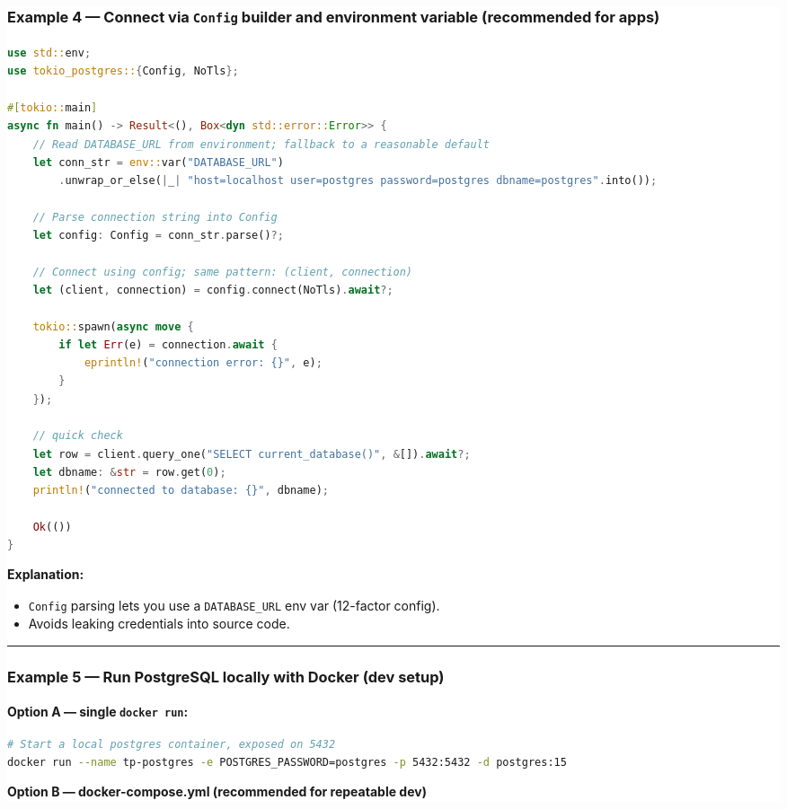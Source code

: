 
### Example 4 — Connect via `Config` builder and environment variable (recommended for apps)

```rust
use std::env;
use tokio_postgres::{Config, NoTls};

#[tokio::main]
async fn main() -> Result<(), Box<dyn std::error::Error>> {
    // Read DATABASE_URL from environment; fallback to a reasonable default
    let conn_str = env::var("DATABASE_URL")
        .unwrap_or_else(|_| "host=localhost user=postgres password=postgres dbname=postgres".into());

    // Parse connection string into Config
    let config: Config = conn_str.parse()?;

    // Connect using config; same pattern: (client, connection)
    let (client, connection) = config.connect(NoTls).await?;

    tokio::spawn(async move {
        if let Err(e) = connection.await {
            eprintln!("connection error: {}", e);
        }
    });

    // quick check
    let row = client.query_one("SELECT current_database()", &[]).await?;
    let dbname: &str = row.get(0);
    println!("connected to database: {}", dbname);

    Ok(())
}
```

**Explanation:**

* `Config` parsing lets you use a `DATABASE_URL` env var (12-factor config).
* Avoids leaking credentials into source code.

---

### Example 5 — Run PostgreSQL locally with Docker (dev setup)

**Option A — single `docker run`:**

```bash
# Start a local postgres container, exposed on 5432
docker run --name tp-postgres -e POSTGRES_PASSWORD=postgres -p 5432:5432 -d postgres:15
```

**Option B — docker-compose.yml (recommended for repeatable dev)**
